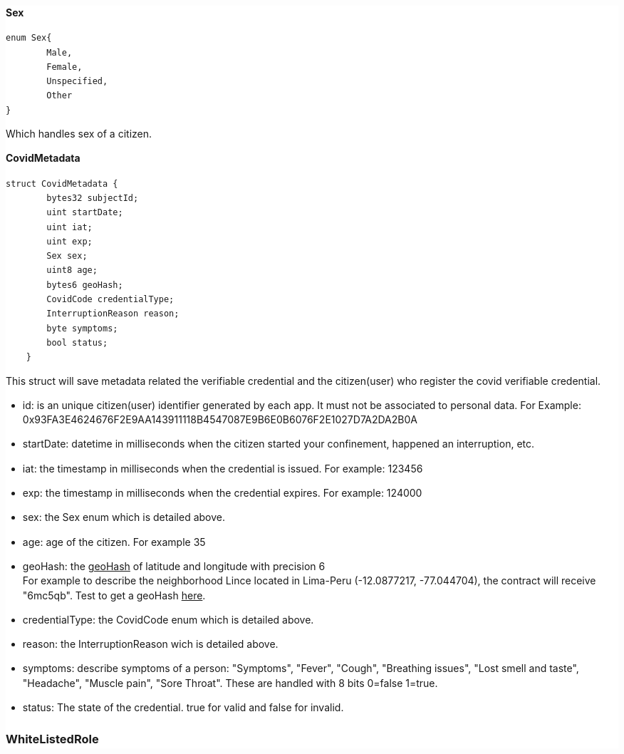 **Sex**
```
enum Sex{
        Male,
        Female,
        Unspecified,
        Other
} 
```
Which handles sex of a citizen.

**CovidMetadata**
```
struct CovidMetadata {
        bytes32 subjectId;
        uint startDate;
        uint iat;
        uint exp;
        Sex sex;
        uint8 age;
        bytes6 geoHash;
        CovidCode credentialType;
        InterruptionReason reason;
        byte symptoms;
        bool status;
    }
```
This struct will save metadata related the verifiable credential and the citizen(user) who register the covid verifiable credential.

* id: is an unique citizen(user) identifier generated by each app. It must not be associated to personal data. For Example: 0x93FA3E4624676F2E9AA143911118B4547087E9B6E0B6076F2E1027D7A2DA2B0A
* startDate: datetime in milliseconds when the citizen started your confinement, happened an interruption, etc.
* iat: the timestamp in milliseconds when the credential is issued. For example: 123456
* exp: the timestamp in milliseconds when the credential expires. For example: 124000
* sex: the Sex enum which is detailed above.
* age: age of the citizen. For example 35
* geoHash: the [geoHash](https://en.wikipedia.org/wiki/Geohash) of latitude and longitude with precision 6  
    For example to describe the neighborhood Lince located in Lima-Peru (-12.0877217, -77.044704), the contract will receive "6mc5qb". Test to get a geoHash [here](https://www.movable-type.co.uk/scripts/geohash.html).

* credentialType: the CovidCode enum which is detailed above.
* reason: the InterruptionReason wich is detailed above.
* symptoms: describe symptoms of a person: "Symptoms", "Fever", "Cough", "Breathing issues", "Lost smell and taste", "Headache", "Muscle pain", "Sore Throat". These are handled with 8 bits 0=false 1=true.
* status: The state of the credential. true for valid and false for invalid. 

### WhiteListedRole
